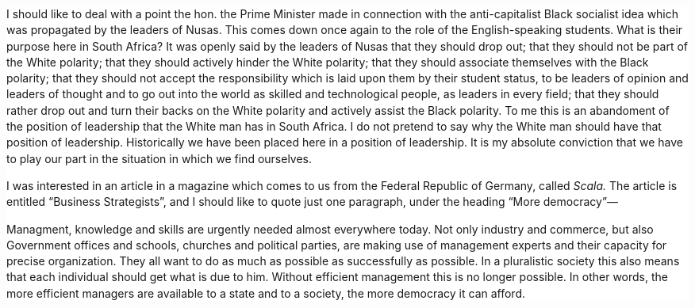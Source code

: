 <p>I should like to deal with a point the hon. the Prime Minister made in connection with the anti-capitalist Black socialist idea which was propagated by the leaders of Nusas. This comes down once again to the role of the English-speaking students. What is their purpose here in South Africa? It was openly said by the leaders of Nusas that they <span class="col_879-880" refersTo="page_0454"/>should drop out; that they should not be part of the White polarity; that they should actively hinder the White polarity; that they should associate themselves with the Black polarity; that they should not accept the responsibility which is laid upon them by their student status, to be leaders of opinion and leaders of thought and to go out into the world as skilled and technological people, as leaders in every field; that they should rather drop out and turn their backs on the White polarity and actively assist the Black polarity. To me this is an abandoment of the position of leadership that the White man has in South Africa. I do not pretend to say why the White man should have that position of leadership. Historically we have been placed here in a position of leadership. It is my absolute conviction that we have to play our part in the situation in which we find ourselves.</p>

<p>I was interested in an article in a magazine which comes to us from the Federal Republic of Germany, called <i>Scala.</i> The article is entitled &#x201C;Business Strategists&#x201D;, and I should like to quote just one paragraph, under the heading &#x201C;More democracy&#x201D;&#x2014;</p>

<block name="quote">Managment, knowledge and skills are urgently needed almost everywhere today. Not only industry and commerce, but also Government offices and schools, churches and political parties, are making use of management experts and their capacity for precise organization. They all want to do as much as possible as successfully as possible. In a pluralistic society this also means that each individual should get what is due to him. Without efficient management this is no longer possible. In other words, the more efficient managers are available to a state and to a society, the more democracy it can afford.</block>
